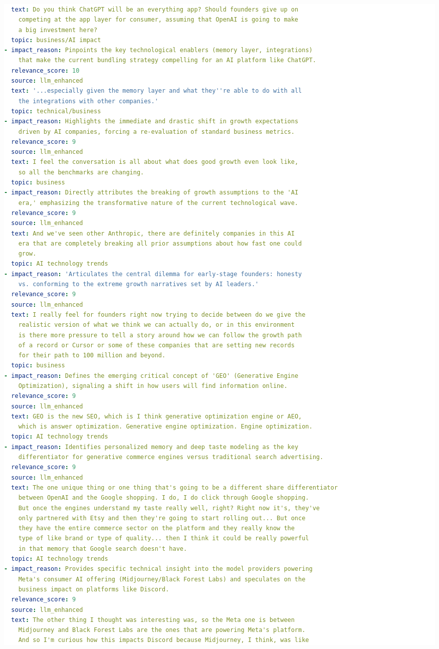 ```yaml
  text: Do you think ChatGPT will be an everything app? Should founders give up on
    competing at the app layer for consumer, assuming that OpenAI is going to make
    a big investment here?
  topic: business/AI impact
- impact_reason: Pinpoints the key technological enablers (memory layer, integrations)
    that make the current bundling strategy compelling for an AI platform like ChatGPT.
  relevance_score: 10
  source: llm_enhanced
  text: '...especially given the memory layer and what they''re able to do with all
    the integrations with other companies.'
  topic: technical/business
- impact_reason: Highlights the immediate and drastic shift in growth expectations
    driven by AI companies, forcing a re-evaluation of standard business metrics.
  relevance_score: 9
  source: llm_enhanced
  text: I feel the conversation is all about what does good growth even look like,
    so all the benchmarks are changing.
  topic: business
- impact_reason: Directly attributes the breaking of growth assumptions to the 'AI
    era,' emphasizing the transformative nature of the current technological wave.
  relevance_score: 9
  source: llm_enhanced
  text: And we've seen other Anthropic, there are definitely companies in this AI
    era that are completely breaking all prior assumptions about how fast one could
    grow.
  topic: AI technology trends
- impact_reason: 'Articulates the central dilemma for early-stage founders: honesty
    vs. conforming to the extreme growth narratives set by AI leaders.'
  relevance_score: 9
  source: llm_enhanced
  text: I really feel for founders right now trying to decide between do we give the
    realistic version of what we think we can actually do, or in this environment
    is there more pressure to tell a story around how we can follow the growth path
    of a record or Cursor or some of these companies that are setting new records
    for their path to 100 million and beyond.
  topic: business
- impact_reason: Defines the emerging critical concept of 'GEO' (Generative Engine
    Optimization), signaling a shift in how users will find information online.
  relevance_score: 9
  source: llm_enhanced
  text: GEO is the new SEO, which is I think generative optimization engine or AEO,
    which is answer optimization. Generative engine optimization. Engine optimization.
  topic: AI technology trends
- impact_reason: Identifies personalized memory and deep taste modeling as the key
    differentiator for generative commerce engines versus traditional search advertising.
  relevance_score: 9
  source: llm_enhanced
  text: The one unique thing or one thing that's going to be a different share differentiator
    between OpenAI and the Google shopping. I do, I do click through Google shopping.
    But once the engines understand my taste really well, right? Right now it's, they've
    only partnered with Etsy and then they're going to start rolling out... But once
    they have the entire commerce sector on the platform and they really know the
    type of like brand or type of quality... then I think it could be really powerful
    in that memory that Google search doesn't have.
  topic: AI technology trends
- impact_reason: Provides specific technical insight into the model providers powering
    Meta's consumer AI offering (Midjourney/Black Forest Labs) and speculates on the
    business impact on platforms like Discord.
  relevance_score: 9
  source: llm_enhanced
  text: The other thing I thought was interesting was, so the Meta one is between
    Midjourney and Black Forest Labs are the ones that are powering Meta's platform.
    And so I'm curious how this impacts Discord because Midjourney, I think, was like
```